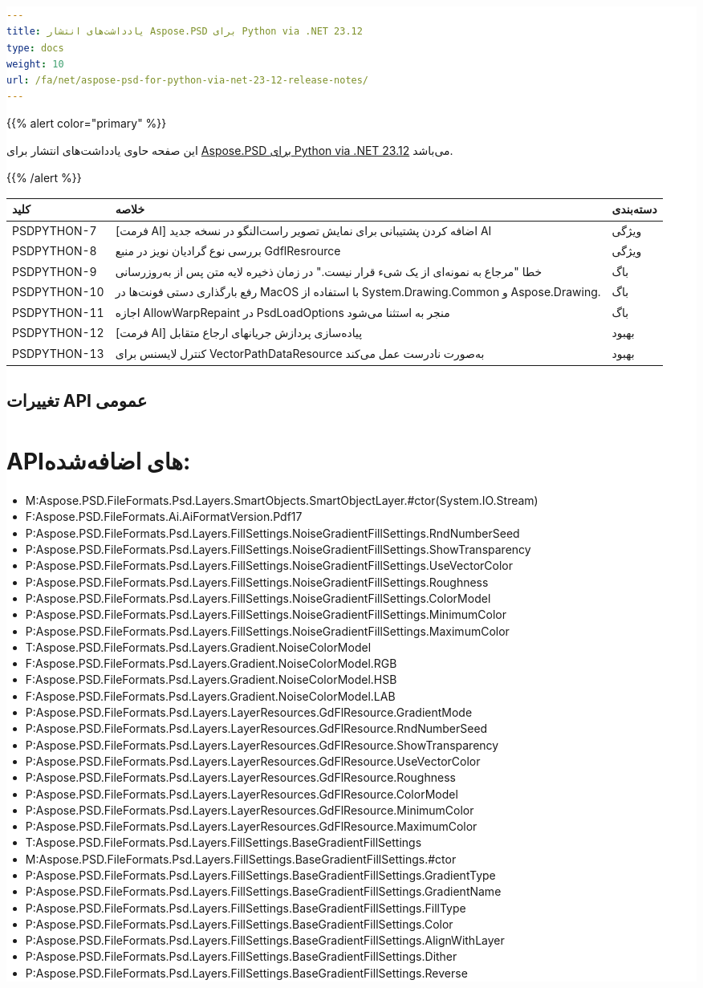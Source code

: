 ```yaml
---
title: یادداشت‌های انتشار Aspose.PSD برای Python via .NET 23.12
type: docs
weight: 10
url: /fa/net/aspose-psd-for-python-via-net-23-12-release-notes/
---
```


{{% alert color="primary" %}}

این صفحه حاوی یادداشت‌های انتشار برای [Aspose.PSD برای Python via .NET 23.12](https://pypi.org/project/aspose-psd/) می‌باشد.

{{% /alert %}}

| **کلید**     | **خلاصه**                                                                                               | **دسته‌بندی** |
|:--------------|:----------------------------------------------------------------------------------------------------------|:------------|
|  PSDPYTHON-7  | [فرمت AI] اضافه کردن پشتیبانی برای نمایش تصویر راست‌النگو در نسخه جدید AI                                    |   ویژگی   |
|  PSDPYTHON-8  | بررسی نوع گرادیان نویز در منبع GdflResrource                                                               |   ویژگی   |
|  PSDPYTHON-9  | خطا "مرجاع به نمونه‌ای از یک شیء قرار نیست." در زمان ذخیره لایه متن پس از به‌روزرسانی        |     باگ     |
|  PSDPYTHON-10 | رفع بارگذاری دستی فونت‌ها در MacOS با استفاده از System.Drawing.Common و Aspose.Drawing.                |     باگ     |
|  PSDPYTHON-11 | اجازه AllowWarpRepaint در PsdLoadOptions منجر به استثنا می‌شود                                           |     باگ     |
|  PSDPYTHON-12 | [فرمت AI] پیاده‌سازی پردازش جریانهای ارجاع متقابل                                             | بهبود |
|  PSDPYTHON-13 | کنترل لایسنس برای VectorPathDataResource به‌صورت نادرست عمل می‌کند                                         | بهبود |


## **تغییرات API عمومی**
# **API‌های اضافه‌شده:**
- M:Aspose.PSD.FileFormats.Psd.Layers.SmartObjects.SmartObjectLayer.#ctor(System.IO.Stream)
- F:Aspose.PSD.FileFormats.Ai.AiFormatVersion.Pdf17
- P:Aspose.PSD.FileFormats.Psd.Layers.FillSettings.NoiseGradientFillSettings.RndNumberSeed
- P:Aspose.PSD.FileFormats.Psd.Layers.FillSettings.NoiseGradientFillSettings.ShowTransparency
- P:Aspose.PSD.FileFormats.Psd.Layers.FillSettings.NoiseGradientFillSettings.UseVectorColor
- P:Aspose.PSD.FileFormats.Psd.Layers.FillSettings.NoiseGradientFillSettings.Roughness
- P:Aspose.PSD.FileFormats.Psd.Layers.FillSettings.NoiseGradientFillSettings.ColorModel
- P:Aspose.PSD.FileFormats.Psd.Layers.FillSettings.NoiseGradientFillSettings.MinimumColor
- P:Aspose.PSD.FileFormats.Psd.Layers.FillSettings.NoiseGradientFillSettings.MaximumColor
- T:Aspose.PSD.FileFormats.Psd.Layers.Gradient.NoiseColorModel
- F:Aspose.PSD.FileFormats.Psd.Layers.Gradient.NoiseColorModel.RGB
- F:Aspose.PSD.FileFormats.Psd.Layers.Gradient.NoiseColorModel.HSB
- F:Aspose.PSD.FileFormats.Psd.Layers.Gradient.NoiseColorModel.LAB
- P:Aspose.PSD.FileFormats.Psd.Layers.LayerResources.GdFlResource.GradientMode
- P:Aspose.PSD.FileFormats.Psd.Layers.LayerResources.GdFlResource.RndNumberSeed
- P:Aspose.PSD.FileFormats.Psd.Layers.LayerResources.GdFlResource.ShowTransparency
- P:Aspose.PSD.FileFormats.Psd.Layers.LayerResources.GdFlResource.UseVectorColor
- P:Aspose.PSD.FileFormats.Psd.Layers.LayerResources.GdFlResource.Roughness
- P:Aspose.PSD.FileFormats.Psd.Layers.LayerResources.GdFlResource.ColorModel
- P:Aspose.PSD.FileFormats.Psd.Layers.LayerResources.GdFlResource.MinimumColor
- P:Aspose.PSD.FileFormats.Psd.Layers.LayerResources.GdFlResource.MaximumColor
- T:Aspose.PSD.FileFormats.Psd.Layers.FillSettings.BaseGradientFillSettings
- M:Aspose.PSD.FileFormats.Psd.Layers.FillSettings.BaseGradientFillSettings.#ctor
- P:Aspose.PSD.FileFormats.Psd.Layers.FillSettings.BaseGradientFillSettings.GradientType
- P:Aspose.PSD.FileFormats.Psd.Layers.FillSettings.BaseGradientFillSettings.GradientName
- P:Aspose.PSD.FileFormats.Psd.Layers.FillSettings.BaseGradientFillSettings.FillType
- P:Aspose.PSD.FileFormats.Psd.Layers.FillSettings.BaseGradientFillSettings.Color
- P:Aspose.PSD.FileFormats.Psd.Layers.FillSettings.BaseGradientFillSettings.AlignWithLayer
- P:Aspose.PSD.FileFormats.Psd.Layers.FillSettings.BaseGradientFillSettings.Dither
- P:Aspose.PSD.FileFormats.Psd.Layers.FillSettings.BaseGradientFillSettings.Reverse